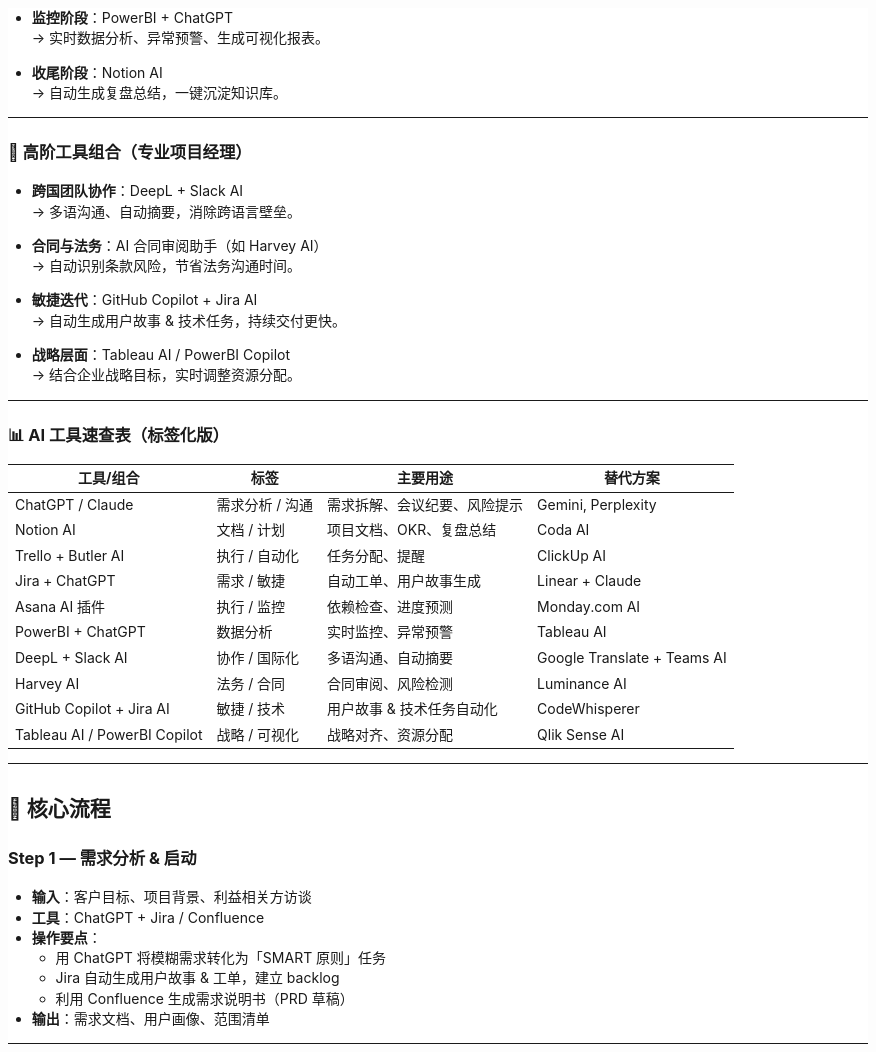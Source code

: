 - **监控阶段**：PowerBI + ChatGPT  
  → 实时数据分析、异常预警、生成可视化报表。  

- **收尾阶段**：Notion AI  
  → 自动生成复盘总结，一键沉淀知识库。  

---

### 💎 高阶工具组合（专业项目经理）
- **跨国团队协作**：DeepL + Slack AI  
  → 多语沟通、自动摘要，消除跨语言壁垒。  

- **合同与法务**：AI 合同审阅助手（如 Harvey AI）  
  → 自动识别条款风险，节省法务沟通时间。  

- **敏捷迭代**：GitHub Copilot + Jira AI  
  → 自动生成用户故事 & 技术任务，持续交付更快。  

- **战略层面**：Tableau AI / PowerBI Copilot  
  → 结合企业战略目标，实时调整资源分配。  

---

### 📊 AI 工具速查表（标签化版）

| 工具/组合 | 标签 | 主要用途 | 替代方案 |
|-----------|------|----------|----------|
| ChatGPT / Claude | 需求分析 / 沟通 | 需求拆解、会议纪要、风险提示 | Gemini, Perplexity |
| Notion AI | 文档 / 计划 | 项目文档、OKR、复盘总结 | Coda AI |
| Trello + Butler AI | 执行 / 自动化 | 任务分配、提醒 | ClickUp AI |
| Jira + ChatGPT | 需求 / 敏捷 | 自动工单、用户故事生成 | Linear + Claude |
| Asana AI 插件 | 执行 / 监控 | 依赖检查、进度预测 | Monday.com AI |
| PowerBI + ChatGPT | 数据分析 | 实时监控、异常预警 | Tableau AI |
| DeepL + Slack AI | 协作 / 国际化 | 多语沟通、自动摘要 | Google Translate + Teams AI |
| Harvey AI | 法务 / 合同 | 合同审阅、风险检测 | Luminance AI |
| GitHub Copilot + Jira AI | 敏捷 / 技术 | 用户故事 & 技术任务自动化 | CodeWhisperer |
| Tableau AI / PowerBI Copilot | 战略 / 可视化 | 战略对齐、资源分配 | Qlik Sense AI |

---

## 🔄 核心流程

### Step 1 — 需求分析 & 启动
- **输入**：客户目标、项目背景、利益相关方访谈  
- **工具**：ChatGPT + Jira / Confluence  
- **操作要点**：  
  - 用 ChatGPT 将模糊需求转化为「SMART 原则」任务  
  - Jira 自动生成用户故事 & 工单，建立 backlog  
  - 利用 Confluence 生成需求说明书（PRD 草稿）  
- **输出**：需求文档、用户画像、范围清单  

---